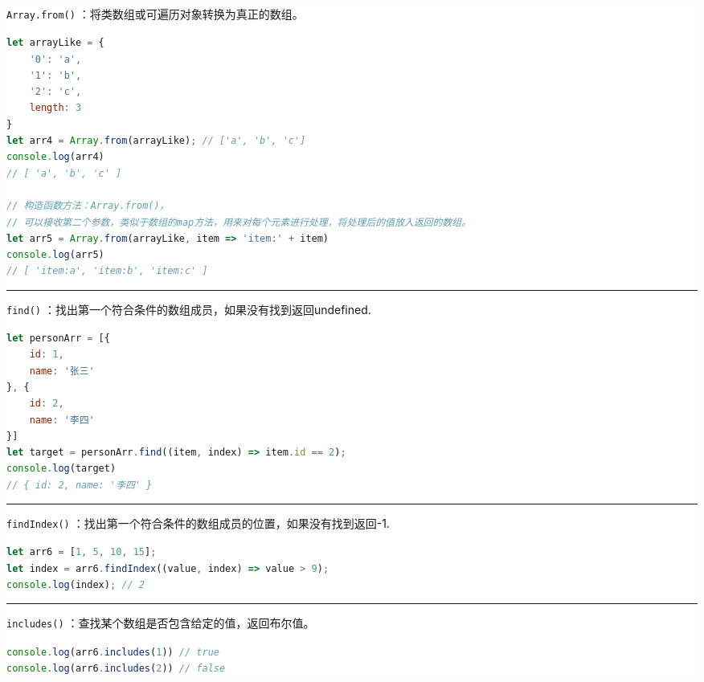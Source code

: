 
`Array.from()` ：将类数组或可遍历对象转换为真正的数组。

```js
let arrayLike = {
    '0': 'a',
    '1': 'b',
    '2': 'c',
    length: 3
}
let arr4 = Array.from(arrayLike); // ['a', 'b', 'c']
console.log(arr4)
// [ 'a', 'b', 'c' ]

// 构造函数方法：Array.from()，
// 可以接收第二个参数，类似于数组的map方法，用来对每个元素进行处理，将处理后的值放入返回的数组。
let arr5 = Array.from(arrayLike, item => 'item:' + item)
console.log(arr5)
// [ 'item:a', 'item:b', 'item:c' ]
```

---

`find()` ：找出第一个符合条件的数组成员，如果没有找到返回undefined.

```js
let personArr = [{
    id: 1,
    name: '张三'
}, {
    id: 2,
    name: '李四'
}]
let target = personArr.find((item, index) => item.id == 2);
console.log(target)
// { id: 2, name: '李四' }
```

---

`findIndex()` ：找出第一个符合条件的数组成员的位置，如果没有找到返回-1.

```js
let arr6 = [1, 5, 10, 15];
let index = arr6.findIndex((value, index) => value > 9);
console.log(index); // 2
```

---

`includes()` ：查找某个数组是否包含给定的值，返回布尔值。

```js
console.log(arr6.includes(1)) // true
console.log(arr6.includes(2)) // false
```
